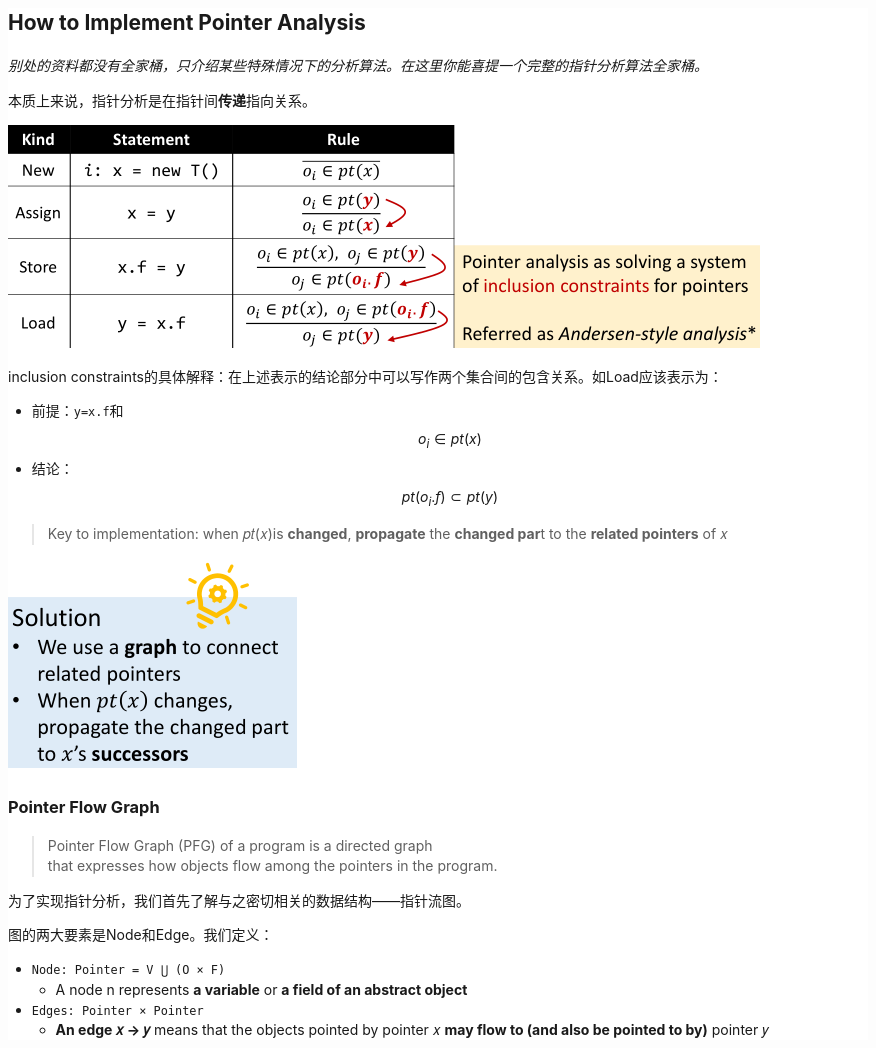## How to Implement Pointer Analysis

_别处的资料都没有全家桶，只介绍某些特殊情况下的分析算法。在这里你能喜提一个完整的指针分析算法全家桶。_

本质上来说，指针分析是在指针间**传递**指向关系。

![](../../.gitbook/assets/image-20201105200815104.png)

inclusion constraints的具体解释：在上述表示的结论部分中可以写作两个集合间的包含关系。如Load应该表示为：

* 前提：`y=x.f`和 $$ o_i \in pt(x)$$
* 结论：$$ pt(o_i.f) \subset pt(y)$$

> Key to implementation: when 𝑝𝑡\(𝑥\)is **changed**, **propagate** the **changed par**t to the **related pointers** of 𝑥

![](../../.gitbook/assets/image-20201105201018655.png)

### Pointer Flow Graph

> Pointer Flow Graph \(PFG\) of a program is a directed graph  
> that expresses how objects flow among the pointers in the program.

为了实现指针分析，我们首先了解与之密切相关的数据结构——指针流图。

图的两大要素是Node和Edge。我们定义：

* `Node: Pointer = V ⋃ (O × F)`
  * A node n represents **a variable** or **a field of an abstract object**
* `Edges: Pointer × Pointer`
  * **An edge 𝑥 -&gt; 𝑦** means that the objects pointed by pointer 𝑥 **may flow to \(and also be pointed to by\)** pointer 𝑦
